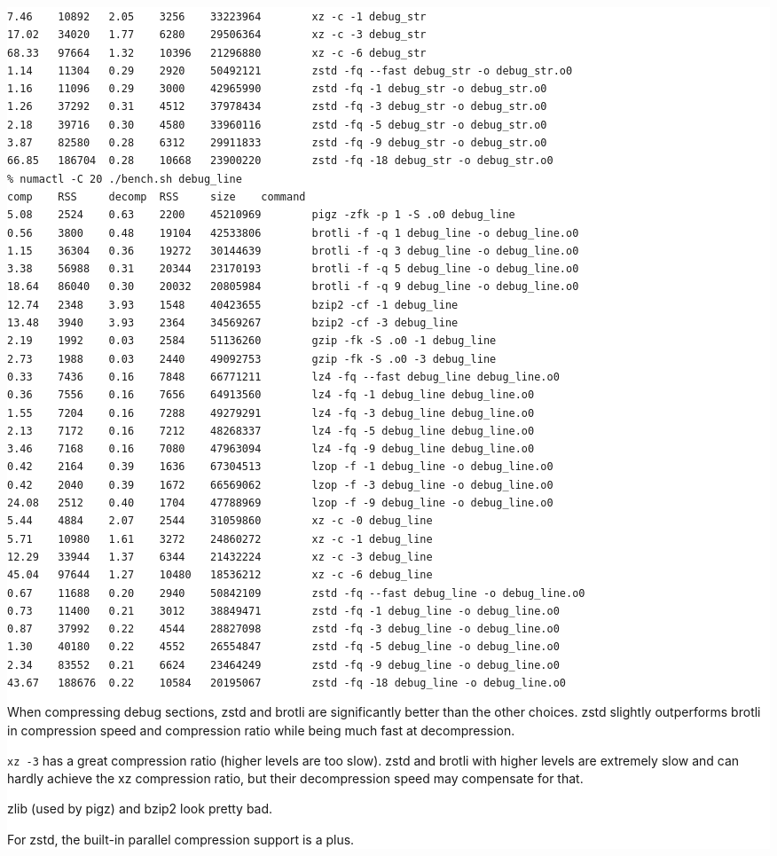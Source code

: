 ```text
7.46    10892   2.05    3256    33223964        xz -c -1 debug_str
17.02   34020   1.77    6280    29506364        xz -c -3 debug_str
68.33   97664   1.32    10396   21296880        xz -c -6 debug_str
1.14    11304   0.29    2920    50492121        zstd -fq --fast debug_str -o debug_str.o0
1.16    11096   0.29    3000    42965990        zstd -fq -1 debug_str -o debug_str.o0
1.26    37292   0.31    4512    37978434        zstd -fq -3 debug_str -o debug_str.o0
2.18    39716   0.30    4580    33960116        zstd -fq -5 debug_str -o debug_str.o0
3.87    82580   0.28    6312    29911833        zstd -fq -9 debug_str -o debug_str.o0
66.85   186704  0.28    10668   23900220        zstd -fq -18 debug_str -o debug_str.o0
% numactl -C 20 ./bench.sh debug_line
comp    RSS     decomp  RSS     size    command
5.08    2524    0.63    2200    45210969        pigz -zfk -p 1 -S .o0 debug_line
0.56    3800    0.48    19104   42533806        brotli -f -q 1 debug_line -o debug_line.o0
1.15    36304   0.36    19272   30144639        brotli -f -q 3 debug_line -o debug_line.o0
3.38    56988   0.31    20344   23170193        brotli -f -q 5 debug_line -o debug_line.o0
18.64   86040   0.30    20032   20805984        brotli -f -q 9 debug_line -o debug_line.o0
12.74   2348    3.93    1548    40423655        bzip2 -cf -1 debug_line
13.48   3940    3.93    2364    34569267        bzip2 -cf -3 debug_line
2.19    1992    0.03    2584    51136260        gzip -fk -S .o0 -1 debug_line
2.73    1988    0.03    2440    49092753        gzip -fk -S .o0 -3 debug_line
0.33    7436    0.16    7848    66771211        lz4 -fq --fast debug_line debug_line.o0
0.36    7556    0.16    7656    64913560        lz4 -fq -1 debug_line debug_line.o0
1.55    7204    0.16    7288    49279291        lz4 -fq -3 debug_line debug_line.o0
2.13    7172    0.16    7212    48268337        lz4 -fq -5 debug_line debug_line.o0
3.46    7168    0.16    7080    47963094        lz4 -fq -9 debug_line debug_line.o0
0.42    2164    0.39    1636    67304513        lzop -f -1 debug_line -o debug_line.o0
0.42    2040    0.39    1672    66569062        lzop -f -3 debug_line -o debug_line.o0
24.08   2512    0.40    1704    47788969        lzop -f -9 debug_line -o debug_line.o0
5.44    4884    2.07    2544    31059860        xz -c -0 debug_line
5.71    10980   1.61    3272    24860272        xz -c -1 debug_line
12.29   33944   1.37    6344    21432224        xz -c -3 debug_line
45.04   97644   1.27    10480   18536212        xz -c -6 debug_line
0.67    11688   0.20    2940    50842109        zstd -fq --fast debug_line -o debug_line.o0
0.73    11400   0.21    3012    38849471        zstd -fq -1 debug_line -o debug_line.o0
0.87    37992   0.22    4544    28827098        zstd -fq -3 debug_line -o debug_line.o0
1.30    40180   0.22    4552    26554847        zstd -fq -5 debug_line -o debug_line.o0
2.34    83552   0.21    6624    23464249        zstd -fq -9 debug_line -o debug_line.o0
43.67   188676  0.22    10584   20195067        zstd -fq -18 debug_line -o debug_line.o0
```

When compressing debug sections, zstd and brotli are significantly better than the other choices.
zstd slightly outperforms brotli in compression speed and compression ratio while being much fast at decompression.

`xz -3` has a great compression ratio (higher levels are too slow).
zstd and brotli with higher levels are extremely slow and can hardly achieve the xz compression ratio, but their decompression speed may compensate for that.

zlib (used by pigz) and bzip2 look pretty bad.

For zstd, the built-in parallel compression support is a plus.
